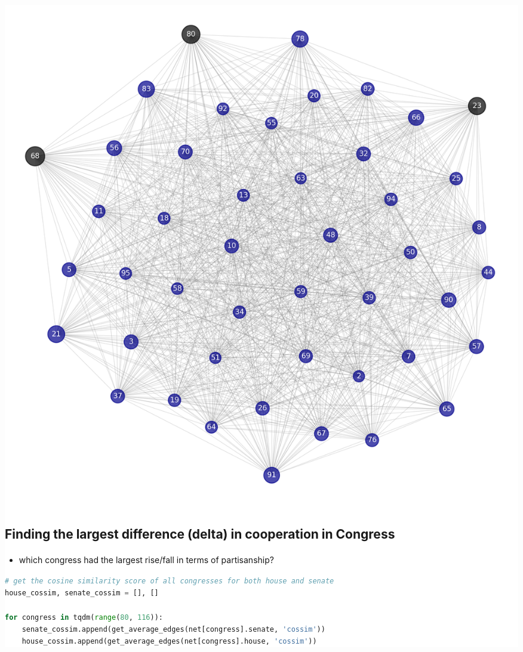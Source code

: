 ![png](/images/partisanship/outliers.png)


## Finding the largest difference (delta) in cooperation in Congress
* which congress had the largest rise/fall in terms of partisanship?


```python
# get the cosine similarity score of all congresses for both house and senate
house_cossim, senate_cossim = [], []

for congress in tqdm(range(80, 116)):
    senate_cossim.append(get_average_edges(net[congress].senate, 'cossim'))
    house_cossim.append(get_average_edges(net[congress].house, 'cossim'))
```
